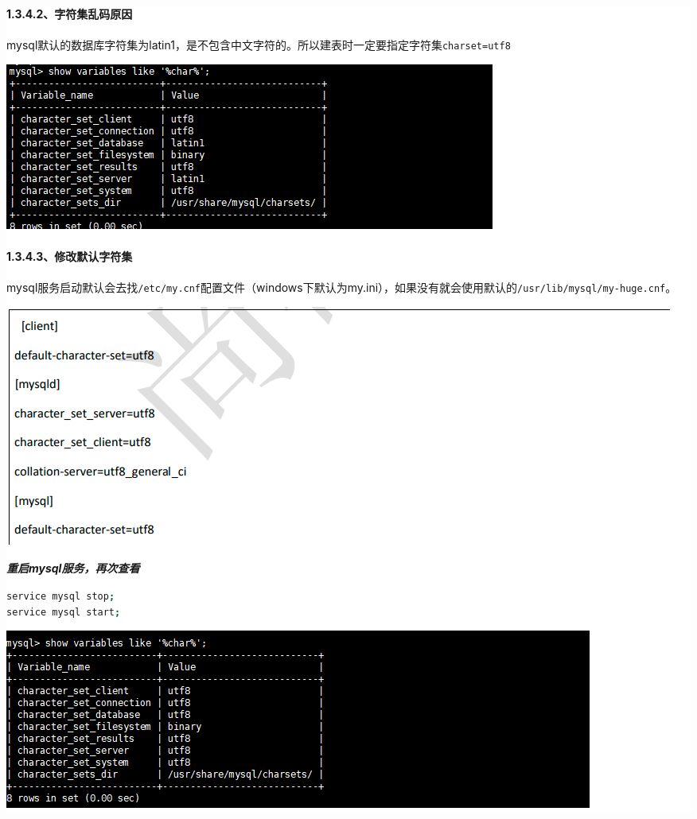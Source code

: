#### 1.3.4.2、字符集乱码原因

mysql默认的数据库字符集为latin1，是不包含中文字符的。所以建表时一定要指定字符集`charset=utf8`

![图片描述](./_media/image-20221108152446104.png)

#### 1.3.4.3、修改默认字符集

mysql服务启动默认会去找`/etc/my.cnf`配置文件（windows下默认为my.ini），如果没有就会使用默认的`/usr/lib/mysql/my-huge.cnf`。

![图片描述](./_media/image-20221108152612355.png)

***重启mysql服务，再次查看***

```sh
service mysql stop;
service mysql start;
```

![图片描述](./_media/image-20221108153221735.png)
